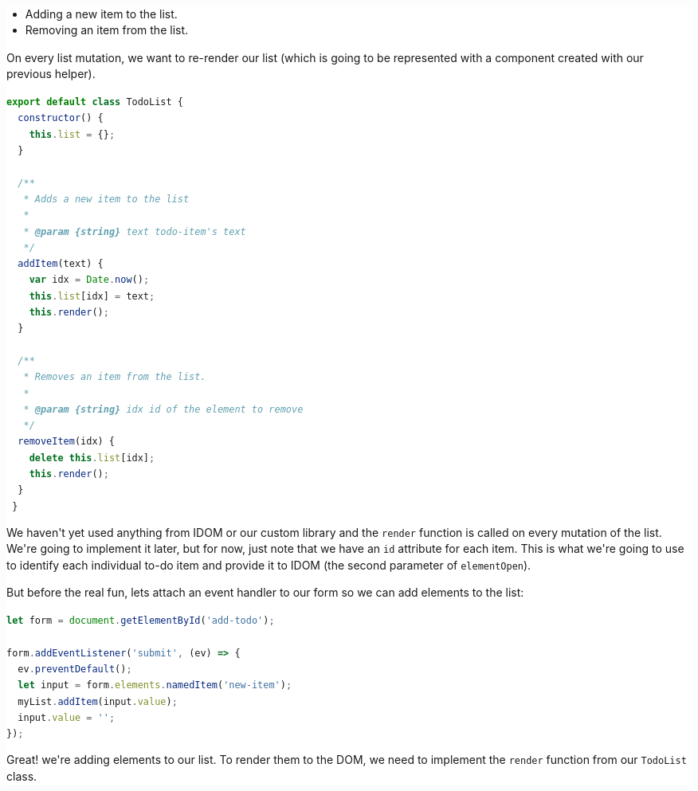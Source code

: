   * Adding a new item to the list.
  * Removing an item from the list.

On every list mutation, we want to re-render our list (which is going to be represented with a component created with our previous helper).

```js
export default class TodoList {
  constructor() {
    this.list = {};
  }

  /**
   * Adds a new item to the list
   *
   * @param {string} text todo-item's text
   */
  addItem(text) {
    var idx = Date.now();
    this.list[idx] = text;
    this.render();
  }

  /**
   * Removes an item from the list.
   *
   * @param {string} idx id of the element to remove
   */
  removeItem(idx) {
    delete this.list[idx];
    this.render();
  }
 }
```

We haven't yet used anything from IDOM or our custom library and the `render` function is called on every mutation of the list. We're going to implement it later, but for now, just note that we have an `id` attribute for each item. This is what we're going to use to identify each individual to-do item and provide it to IDOM (the second parameter of `elementOpen`).

But before the real fun, lets attach an event handler to our form so we can add elements to the list:

```js
let form = document.getElementById('add-todo');

form.addEventListener('submit', (ev) => {
  ev.preventDefault();
  let input = form.elements.namedItem('new-item');
  myList.addItem(input.value);
  input.value = '';
});
```

Great! we're adding elements to our list. To render them to the DOM, we need to implement the `render` function from our `TodoList` class.

